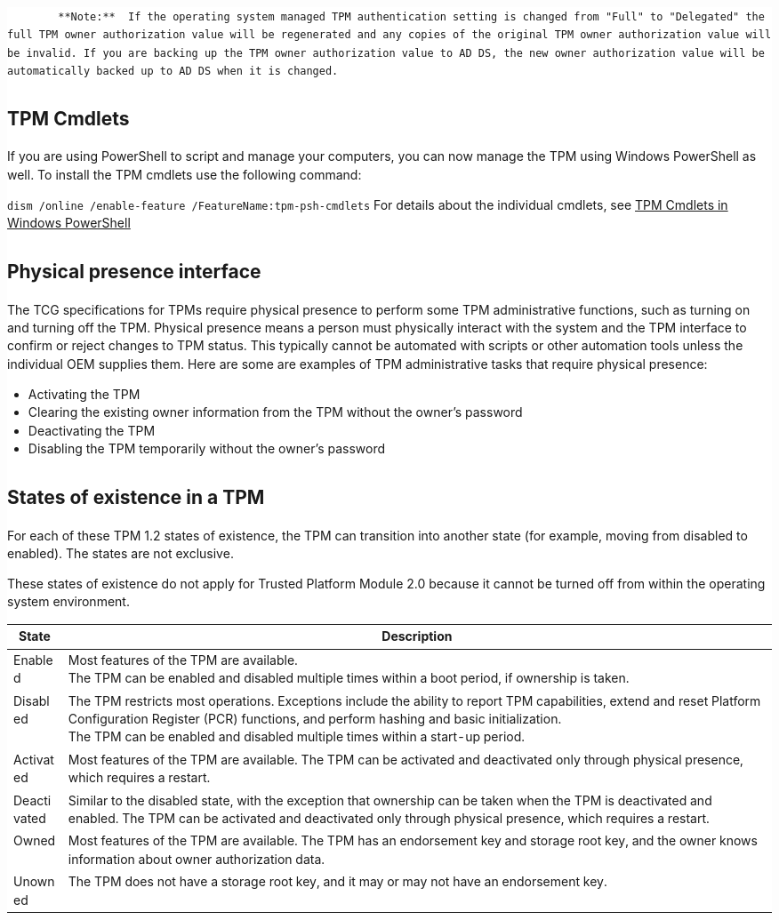 >
            **Note:**  If the operating system managed TPM authentication setting is changed from "Full" to "Delegated" the full TPM owner authorization value will be regenerated and any copies of the original TPM owner authorization value will be invalid. If you are backing up the TPM owner authorization value to AD DS, the new owner authorization value will be automatically backed up to AD DS when it is changed.
 
## <a href="" id="bkmk-tpmcmdlets"></a>TPM Cmdlets

If you are using PowerShell to script and manage your computers, you can now manage the TPM using Windows PowerShell as well. To install the TPM cmdlets use the following command:

`dism /online /enable-feature /FeatureName:tpm-psh-cmdlets`
For details about the individual cmdlets, see [TPM Cmdlets in Windows PowerShell](http://technet.microsoft.com/library/jj603116.aspx)

## <a href="" id="bkmk-physicalpresenceinterface"></a>Physical presence interface

The TCG specifications for TPMs require physical presence to perform some TPM administrative functions, such as turning on and turning off the TPM. Physical presence means a person must physically interact with the system and the TPM interface to confirm or reject changes to TPM status. This typically cannot be automated with scripts or other automation tools unless the individual OEM supplies them. Here are some are examples of TPM administrative tasks that require physical presence:

-   Activating the TPM
-   Clearing the existing owner information from the TPM without the owner’s password
-   Deactivating the TPM
-   Disabling the TPM temporarily without the owner’s password

## <a href="" id="bkmk-stateex"></a>States of existence in a TPM

For each of these TPM 1.2 states of existence, the TPM can transition into another state (for example, moving from disabled to enabled). The states are not exclusive.

These states of existence do not apply for Trusted Platform Module 2.0 because it cannot be turned off from within the operating system environment.

| State | Description |
| - | - |
| Enabled| Most features of the TPM are available.<br/>The TPM can be enabled and disabled multiple times within a boot period, if ownership is taken.| 
| Disabled| The TPM restricts most operations. Exceptions include the ability to report TPM capabilities, extend and reset Platform Configuration Register (PCR) functions, and perform hashing and basic initialization.<br/>The TPM can be enabled and disabled multiple times within a start-up period. |
| Activated| Most features of the TPM are available. The TPM can be activated and deactivated only through physical presence, which requires a restart.| 
| Deactivated| Similar to the disabled state, with the exception that ownership can be taken when the TPM is deactivated and enabled. The TPM can be activated and deactivated only through physical presence, which requires a restart.| 
| Owned| Most features of the TPM are available. The TPM has an endorsement key and storage root key, and the owner knows information about owner authorization data.| 
| Unowned| The TPM does not have a storage root key, and it may or may not have an endorsement key.| 
 